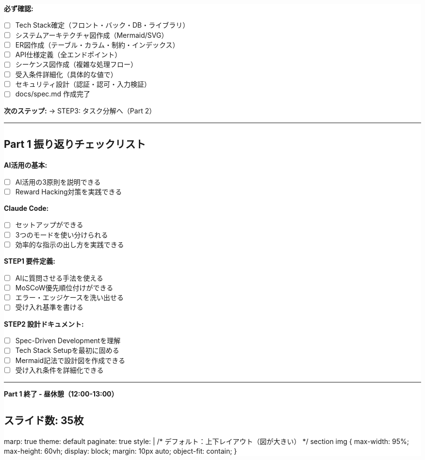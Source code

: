 

**必ず確認:**
- [ ] Tech Stack確定（フロント・バック・DB・ライブラリ）
- [ ] システムアーキテクチャ図作成（Mermaid/SVG）
- [ ] ER図作成（テーブル・カラム・制約・インデックス）
- [ ] API仕様定義（全エンドポイント）
- [ ] シーケンス図作成（複雑な処理フロー）
- [ ] 受入条件詳細化（具体的な値で）
- [ ] セキュリティ設計（認証・認可・入力検証）
- [ ] docs/spec.md 作成完了

**次のステップ:**
→ STEP3: タスク分解へ（Part 2）

---



## Part 1 振り返りチェックリスト

**AI活用の基本:**
- [ ] AI活用の3原則を説明できる
- [ ] Reward Hacking対策を実践できる

**Claude Code:**
- [ ] セットアップができる
- [ ] 3つのモードを使い分けられる
- [ ] 効率的な指示の出し方を実践できる

**STEP1 要件定義:**
- [ ] AIに質問させる手法を使える
- [ ] MoSCoW優先順位付けができる
- [ ] エラー・エッジケースを洗い出せる
- [ ] 受け入れ基準を書ける

**STEP2 設計ドキュメント:**
- [ ] Spec-Driven Developmentを理解
- [ ] Tech Stack Setupを最初に固める
- [ ] Mermaid記法で設計図を作成できる
- [ ] 受け入れ条件を詳細化できる

---

**Part 1 終了 - 昼休憩（12:00-13:00）**

**スライド数: 35枚**
---
marp: true
theme: default
paginate: true
style: |
  /* デフォルト：上下レイアウト（図が大きい） */
  section img {
    max-width: 95%;
    max-height: 60vh;
    display: block;
    margin: 10px auto;
    object-fit: contain;
  }
